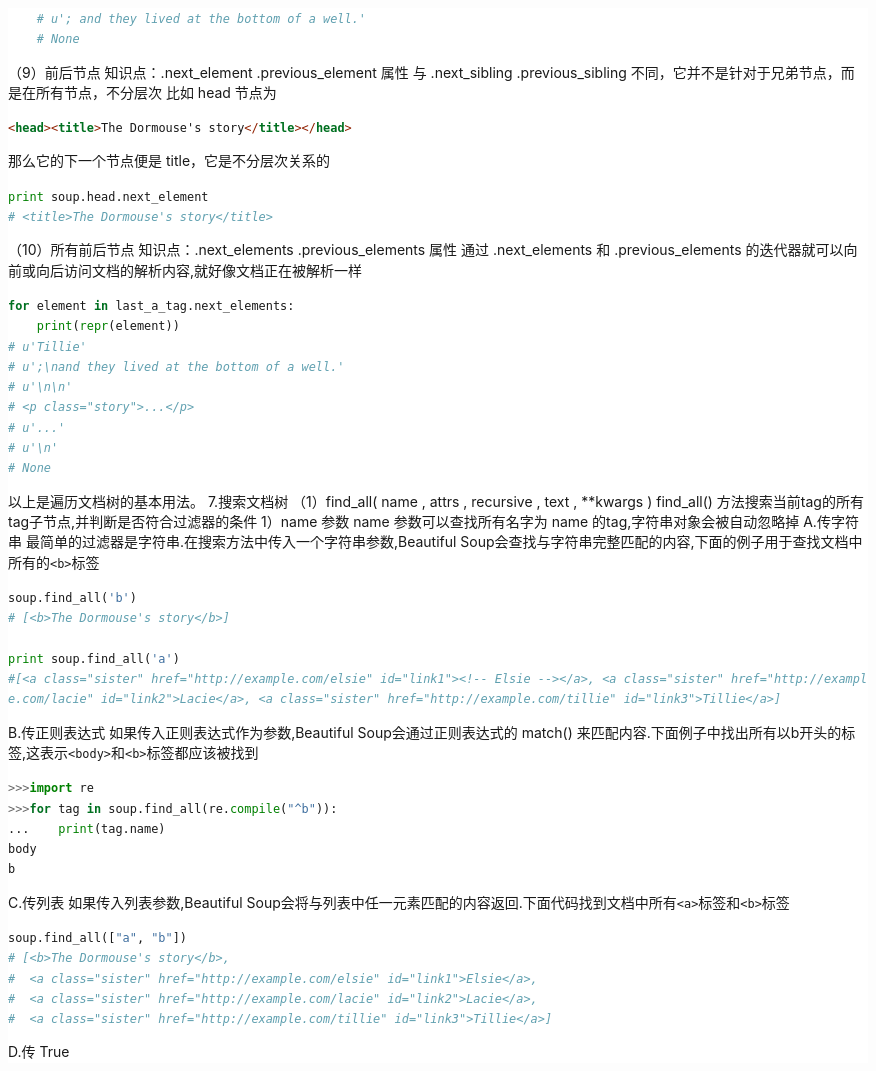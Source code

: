 ```python
    # u'; and they lived at the bottom of a well.'
    # None
```
（9）前后节点
知识点：.next_element  .previous_element 属性
与 .next_sibling  .previous_sibling 不同，它并不是针对于兄弟节点，而是在所有节点，不分层次
比如 head 节点为
```html
<head><title>The Dormouse's story</title></head>
```
那么它的下一个节点便是 title，它是不分层次关系的
```python
print soup.head.next_element
# <title>The Dormouse's story</title>
```
（10）所有前后节点
知识点：.next_elements  .previous_elements 属性
通过 .next_elements 和 .previous_elements 的迭代器就可以向前或向后访问文档的解析内容,就好像文档正在被解析一样
```python
for element in last_a_tag.next_elements:
    print(repr(element))
# u'Tillie'
# u';\nand they lived at the bottom of a well.'
# u'\n\n'
# <p class="story">...</p>
# u'...'
# u'\n'
# None
```
以上是遍历文档树的基本用法。
7.搜索文档树
（1）find_all( name , attrs , recursive , text , **kwargs )
find_all() 方法搜索当前tag的所有tag子节点,并判断是否符合过滤器的条件
1）name 参数
name 参数可以查找所有名字为 name 的tag,字符串对象会被自动忽略掉
A.传字符串
最简单的过滤器是字符串.在搜索方法中传入一个字符串参数,Beautiful Soup会查找与字符串完整匹配的内容,下面的例子用于查找文档中所有的`<b>`标签
```python
soup.find_all('b')
# [<b>The Dormouse's story</b>]

print soup.find_all('a')
#[<a class="sister" href="http://example.com/elsie" id="link1"><!-- Elsie --></a>, <a class="sister" href="http://example.com/lacie" id="link2">Lacie</a>, <a class="sister" href="http://example.com/tillie" id="link3">Tillie</a>]
```
B.传正则表达式
如果传入正则表达式作为参数,Beautiful Soup会通过正则表达式的 match() 来匹配内容.下面例子中找出所有以b开头的标签,这表示`<body>`和`<b>`标签都应该被找到
```python
>>>import re
>>>for tag in soup.find_all(re.compile("^b")):
...    print(tag.name)
body
b
```
C.传列表
如果传入列表参数,Beautiful Soup会将与列表中任一元素匹配的内容返回.下面代码找到文档中所有`<a>`标签和`<b>`标签
```python
soup.find_all(["a", "b"])
# [<b>The Dormouse's story</b>,
#  <a class="sister" href="http://example.com/elsie" id="link1">Elsie</a>,
#  <a class="sister" href="http://example.com/lacie" id="link2">Lacie</a>,
#  <a class="sister" href="http://example.com/tillie" id="link3">Tillie</a>]
```
D.传 True